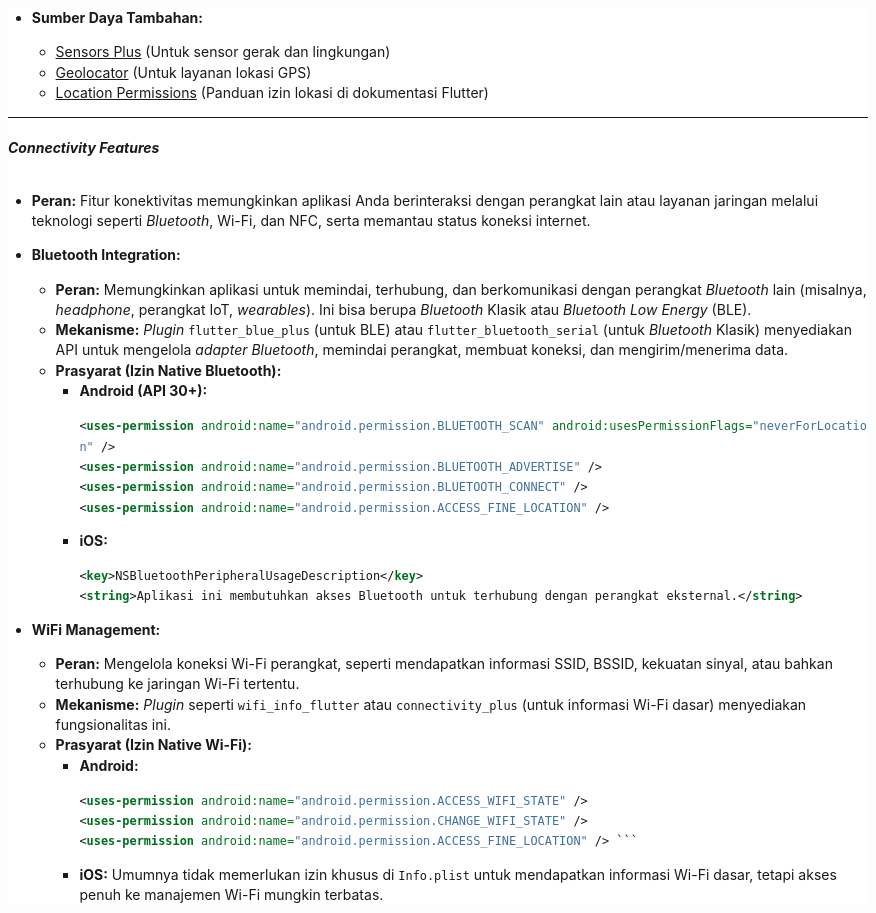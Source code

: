- **Sumber Daya Tambahan:**

  - [Sensors Plus](https://pub.dev/packages/sensors_plus) (Untuk sensor gerak dan lingkungan)
  - [Geolocator](https://pub.dev/packages/geolocator) (Untuk layanan lokasi GPS)
  - [Location Permissions](https://www.google.com/search?q=https://docs.flutter.dev/platform-integration/platform-channels/plugins%23permissions) (Panduan izin lokasi di dokumentasi Flutter)

---

###### **Connectivity Features**

- **Peran:** Fitur konektivitas memungkinkan aplikasi Anda berinteraksi dengan perangkat lain atau layanan jaringan melalui teknologi seperti _Bluetooth_, Wi-Fi, dan NFC, serta memantau status koneksi internet.

- **Bluetooth Integration:**

  - **Peran:** Memungkinkan aplikasi untuk memindai, terhubung, dan berkomunikasi dengan perangkat _Bluetooth_ lain (misalnya, _headphone_, perangkat IoT, _wearables_). Ini bisa berupa _Bluetooth_ Klasik atau _Bluetooth Low Energy_ (BLE).
  - **Mekanisme:** _Plugin_ `flutter_blue_plus` (untuk BLE) atau `flutter_bluetooth_serial` (untuk _Bluetooth_ Klasik) menyediakan API untuk mengelola _adapter Bluetooth_, memindai perangkat, membuat koneksi, dan mengirim/menerima data.
  - **Prasyarat (Izin Native Bluetooth):**
    - **Android (API 30+):**
      ```xml
      <uses-permission android:name="android.permission.BLUETOOTH_SCAN" android:usesPermissionFlags="neverForLocation" />
      <uses-permission android:name="android.permission.BLUETOOTH_ADVERTISE" />
      <uses-permission android:name="android.permission.BLUETOOTH_CONNECT" />
      <uses-permission android:name="android.permission.ACCESS_FINE_LOCATION" />
      ```
    - **iOS:**
      ```xml
      <key>NSBluetoothPeripheralUsageDescription</key>
      <string>Aplikasi ini membutuhkan akses Bluetooth untuk terhubung dengan perangkat eksternal.</string>
      ```

- **WiFi Management:**

  - **Peran:** Mengelola koneksi Wi-Fi perangkat, seperti mendapatkan informasi SSID, BSSID, kekuatan sinyal, atau bahkan terhubung ke jaringan Wi-Fi tertentu.
  - **Mekanisme:** _Plugin_ seperti `wifi_info_flutter` atau `connectivity_plus` (untuk informasi Wi-Fi dasar) menyediakan fungsionalitas ini.
  - **Prasyarat (Izin Native Wi-Fi):**
    - **Android:**
      ````xml
      <uses-permission android:name="android.permission.ACCESS_WIFI_STATE" />
      <uses-permission android:name="android.permission.CHANGE_WIFI_STATE" />
      <uses-permission android:name="android.permission.ACCESS_FINE_LOCATION" /> ```
      ````
    - **iOS:** Umumnya tidak memerlukan izin khusus di `Info.plist` untuk mendapatkan informasi Wi-Fi dasar, tetapi akses penuh ke manajemen Wi-Fi mungkin terbatas.
